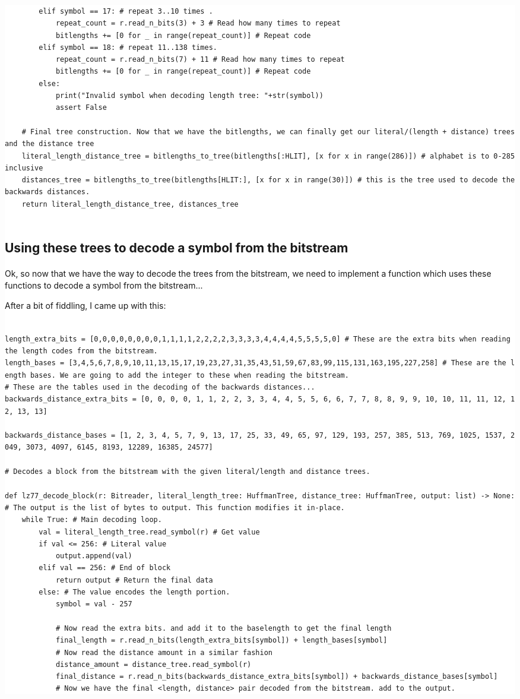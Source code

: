 ```
		elif symbol == 17: # repeat 3..10 times .
			repeat_count = r.read_n_bits(3) + 3 # Read how many times to repeat
			bitlengths += [0 for _ in range(repeat_count)] # Repeat code
		elif symbol == 18: # repeat 11..138 times.
			repeat_count = r.read_n_bits(7) + 11 # Read how many times to repeat
			bitlengths += [0 for _ in range(repeat_count)] # Repeat code
		else:
			print("Invalid symbol when decoding length tree: "+str(symbol))
			assert False

	# Final tree construction. Now that we have the bitlengths, we can finally get our literal/(length + distance) trees and the distance tree
	literal_length_distance_tree = bitlengths_to_tree(bitlengths[:HLIT], [x for x in range(286)]) # alphabet is to 0-285 inclusive
	distances_tree = bitlengths_to_tree(bitlengths[HLIT:], [x for x in range(30)]) # this is the tree used to decode the backwards distances.
	return literal_length_distance_tree, distances_tree


```

## Using these trees to decode a symbol from the bitstream

Ok, so now that we have the way to decode the trees from the bitstream, we need to implement a function which uses these functions to decode a symbol from the bitstream...

After a bit of fiddling, I came up with this:

```

length_extra_bits = [0,0,0,0,0,0,0,0,1,1,1,1,2,2,2,2,3,3,3,3,4,4,4,4,5,5,5,5,0] # These are the extra bits when reading the length codes from the bitstream.
length_bases = [3,4,5,6,7,8,9,10,11,13,15,17,19,23,27,31,35,43,51,59,67,83,99,115,131,163,195,227,258] # These are the length bases. We are going to add the integer to these when reading the bitstream.
# These are the tables used in the decoding of the backwards distances...
backwards_distance_extra_bits = [0, 0, 0, 0, 1, 1, 2, 2, 3, 3, 4, 4, 5, 5, 6, 6, 7, 7, 8, 8, 9, 9, 10, 10, 11, 11, 12, 12, 13, 13]

backwards_distance_bases = [1, 2, 3, 4, 5, 7, 9, 13, 17, 25, 33, 49, 65, 97, 129, 193, 257, 385, 513, 769, 1025, 1537, 2049, 3073, 4097, 6145, 8193, 12289, 16385, 24577]

# Decodes a block from the bitstream with the given literal/length and distance trees.

def lz77_decode_block(r: Bitreader, literal_length_tree: HuffmanTree, distance_tree: HuffmanTree, output: list) -> None: # The output is the list of bytes to output. This function modifies it in-place.
	while True: # Main decoding loop.
		val = literal_length_tree.read_symbol(r) # Get value
		if val <= 256: # Literal value
			output.append(val)
		elif val == 256: # End of block
			return output # Return the final data
		else: # The value encodes the length portion.
			symbol = val - 257

			# Now read the extra bits. and add it to the baselength to get the final length
			final_length = r.read_n_bits(length_extra_bits[symbol]) + length_bases[symbol]
			# Now read the distance amount in a similar fashion
			distance_amount = distance_tree.read_symbol(r)
			final_distance = r.read_n_bits(backwards_distance_extra_bits[symbol]) + backwards_distance_bases[symbol]
			# Now we have the final <length, distance> pair decoded from the bitstream. add to the output.
```